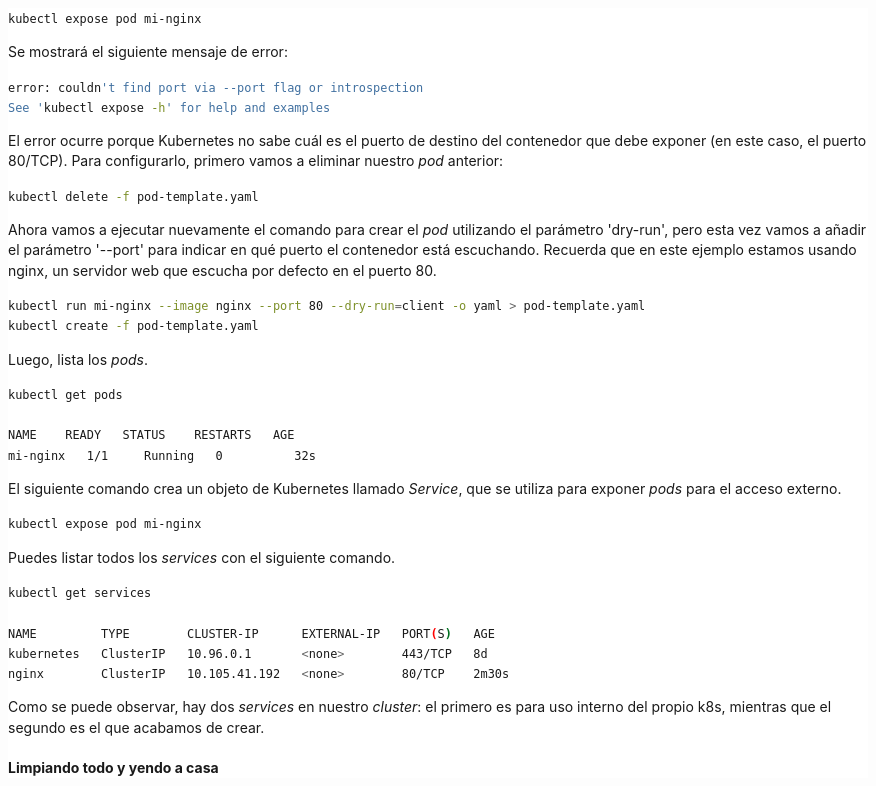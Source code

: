 ```bash
kubectl expose pod mi-nginx
```

Se mostrará el siguiente mensaje de error:

```bash
error: couldn't find port via --port flag or introspection
See 'kubectl expose -h' for help and examples
```

El error ocurre porque Kubernetes no sabe cuál es el puerto de destino del contenedor que debe exponer (en este caso, el puerto 80/TCP). Para configurarlo, primero vamos a eliminar nuestro *pod* anterior:

```bash
kubectl delete -f pod-template.yaml
```

Ahora vamos a ejecutar nuevamente el comando para crear el *pod* utilizando el parámetro 'dry-run', pero esta vez vamos a añadir el parámetro '--port' para indicar en qué puerto el contenedor está escuchando. Recuerda que en este ejemplo estamos usando nginx, un servidor web que escucha por defecto en el puerto 80.

```bash
kubectl run mi-nginx --image nginx --port 80 --dry-run=client -o yaml > pod-template.yaml
kubectl create -f pod-template.yaml
```

Luego, lista los *pods*.

```bash
kubectl get pods

NAME    READY   STATUS    RESTARTS   AGE
mi-nginx   1/1     Running   0          32s
```

El siguiente comando crea un objeto de Kubernetes llamado *Service*, que se utiliza para exponer *pods* para el acceso externo.

```bash
kubectl expose pod mi-nginx
```

Puedes listar todos los *services* con el siguiente comando.

```bash
kubectl get services

NAME         TYPE        CLUSTER-IP      EXTERNAL-IP   PORT(S)   AGE
kubernetes   ClusterIP   10.96.0.1       <none>        443/TCP   8d
nginx        ClusterIP   10.105.41.192   <none>        80/TCP    2m30s
```

Como se puede observar, hay dos *services* en nuestro *cluster*: el primero es para uso interno del propio k8s, mientras que el segundo es el que acabamos de crear.
&nbsp;

#### Limpiando todo y yendo a casa
